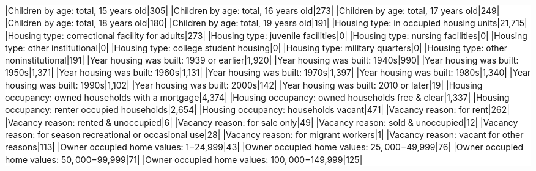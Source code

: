 |Children by age: total, 15 years old|305|
|Children by age: total, 16 years old|273|
|Children by age: total, 17 years old|249|
|Children by age: total, 18 years old|180|
|Children by age: total, 19 years old|191|
|Housing type: in occupied housing units|21,715|
|Housing type: correctional facility for adults|273|
|Housing type: juvenile facilities|0|
|Housing type: nursing facilities|0|
|Housing type: other institutional|0|
|Housing type: college student housing|0|
|Housing type: military quarters|0|
|Housing type: other noninstitutional|191|
|Year housing was built: 1939 or earlier|1,920|
|Year housing was built: 1940s|990|
|Year housing was built: 1950s|1,371|
|Year housing was built: 1960s|1,131|
|Year housing was built: 1970s|1,397|
|Year housing was built: 1980s|1,340|
|Year housing was built: 1990s|1,102|
|Year housing was built: 2000s|142|
|Year housing was built: 2010 or later|19|
|Housing occupancy: owned households with a mortgage|4,374|
|Housing occupancy: owned households free & clear|1,337|
|Housing occupancy: renter occupied households|2,654|
|Housing occupancy: households vacant|471|
|Vacancy reason: for rent|262|
|Vacancy reason: rented & unoccupied|6|
|Vacancy reason: for sale only|49|
|Vacancy reason: sold & unoccupied|12|
|Vacancy reason: for season recreational or occasional use|28|
|Vacancy reason: for migrant workers|1|
|Vacancy reason: vacant for other reasons|113|
|Owner occupied home values: $1-$24,999|43|
|Owner occupied home values: $25,000-$49,999|76|
|Owner occupied home values: $50,000-$99,999|71|
|Owner occupied home values: $100,000-$149,999|125|